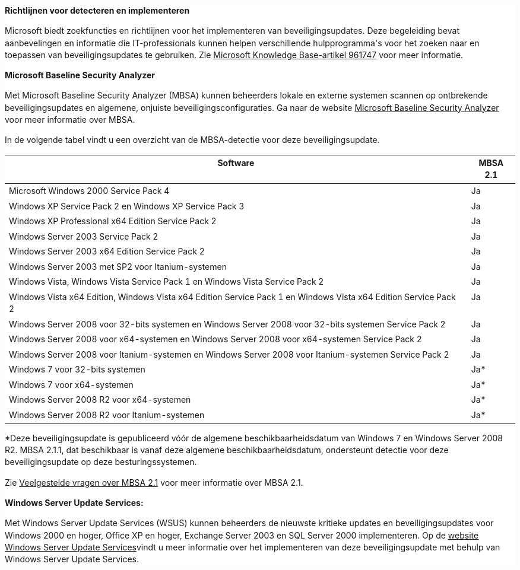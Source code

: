 **Richtlijnen voor detecteren en implementeren**
  
Microsoft biedt zoekfuncties en richtlijnen voor het implementeren van beveiligingsupdates. Deze begeleiding bevat aanbevelingen en informatie die IT-professionals kunnen helpen verschillende hulpprogramma's voor het zoeken naar en toepassen van beveiligingsupdates te gebruiken. Zie [Microsoft Knowledge Base-artikel 961747](http://support.microsoft.com/kb/961747) voor meer informatie.
  
**Microsoft Baseline Security Analyzer**
  
Met Microsoft Baseline Security Analyzer (MBSA) kunnen beheerders lokale en externe systemen scannen op ontbrekende beveiligingsupdates en algemene, onjuiste beveiligingsconfiguraties. Ga naar de website [Microsoft Baseline Security Analyzer](http://www.microsoft.com/technet/security/tools/mbsahome.mspx) voor meer informatie over MBSA.
  
In de volgende tabel vindt u een overzicht van de MBSA-detectie voor deze beveiligingsupdate.
  
| Software                                                                                                        | MBSA 2.1 |  
|-----------------------------------------------------------------------------------------------------------------|----------|  
| Microsoft Windows 2000 Service Pack 4                                                                           | Ja       |  
| Windows XP Service Pack 2 en Windows XP Service Pack 3                                                          | Ja       |  
| Windows XP Professional x64 Edition Service Pack 2                                                              | Ja       |  
| Windows Server 2003 Service Pack 2                                                                              | Ja       |  
| Windows Server 2003 x64 Edition Service Pack 2                                                                  | Ja       |  
| Windows Server 2003 met SP2 voor Itanium-systemen                                                               | Ja       |  
| Windows Vista, Windows Vista Service Pack 1 en Windows Vista Service Pack 2                                     | Ja       |  
| Windows Vista x64 Edition, Windows Vista x64 Edition Service Pack 1 en Windows Vista x64 Edition Service Pack 2 | Ja       |  
| Windows Server 2008 voor 32-bits systemen en Windows Server 2008 voor 32-bits systemen Service Pack 2           | Ja       |  
| Windows Server 2008 voor x64-systemen en Windows Server 2008 voor x64-systemen Service Pack 2                   | Ja       |  
| Windows Server 2008 voor Itanium-systemen en Windows Server 2008 voor Itanium-systemen Service Pack 2           | Ja       |  
| Windows 7 voor 32-bits systemen                                                                                 | Ja\*     |  
| Windows 7 voor x64-systemen                                                                                     | Ja\*     |  
| Windows Server 2008 R2 voor x64-systemen                                                                        | Ja\*     |  
| Windows Server 2008 R2 voor Itanium-systemen                                                                    | Ja\*     |
  
\*Deze beveiligingsupdate is gepubliceerd vóór de algemene beschikbaarheidsdatum van Windows 7 en Windows Server 2008 R2. MBSA 2.1.1, dat beschikbaar is vanaf deze algemene beschikbaarheidsdatum, ondersteunt detectie voor deze beveiligingsupdate op deze besturingssystemen.
  
Zie [Veelgestelde vragen over MBSA 2.1](http://www.microsoft.com/technet/security/tools/mbsa2/qa.mspx) voor meer informatie over MBSA 2.1.
  
**Windows Server Update Services:**
  
Met Windows Server Update Services (WSUS) kunnen beheerders de nieuwste kritieke updates en beveiligingsupdates voor Windows 2000 en hoger, Office XP en hoger, Exchange Server 2003 en SQL Server 2000 implementeren. Op de [website Windows Server Update Services](http://go.microsoft.com/fwlink/?linkid=50120)vindt u meer informatie over het implementeren van deze beveiligingsupdate met behulp van Windows Server Update Services.
  